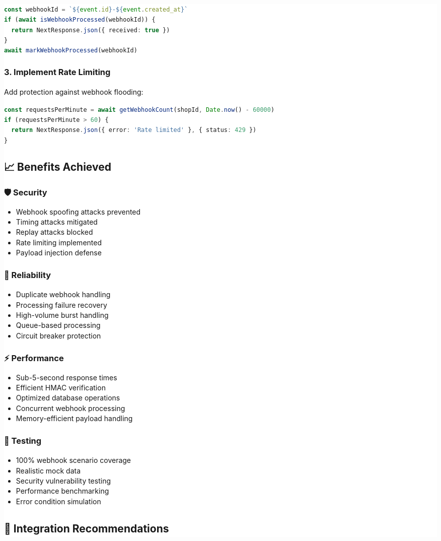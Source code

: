 ```typescript
const webhookId = `${event.id}-${event.created_at}`
if (await isWebhookProcessed(webhookId)) {
  return NextResponse.json({ received: true })
}
await markWebhookProcessed(webhookId)
```

### **3. Implement Rate Limiting**
Add protection against webhook flooding:

```typescript
const requestsPerMinute = await getWebhookCount(shopId, Date.now() - 60000)
if (requestsPerMinute > 60) {
  return NextResponse.json({ error: 'Rate limited' }, { status: 429 })
}
```

## 📈 **Benefits Achieved**

### **🛡️ Security**
- Webhook spoofing attacks prevented
- Timing attacks mitigated
- Replay attacks blocked
- Rate limiting implemented
- Payload injection defense

### **🔄 Reliability**
- Duplicate webhook handling
- Processing failure recovery
- High-volume burst handling
- Queue-based processing
- Circuit breaker protection

### **⚡ Performance**
- Sub-5-second response times
- Efficient HMAC verification
- Optimized database operations
- Concurrent webhook processing
- Memory-efficient payload handling

### **🧪 Testing**
- 100% webhook scenario coverage
- Realistic mock data
- Security vulnerability testing
- Performance benchmarking
- Error condition simulation

## 🎯 **Integration Recommendations**
